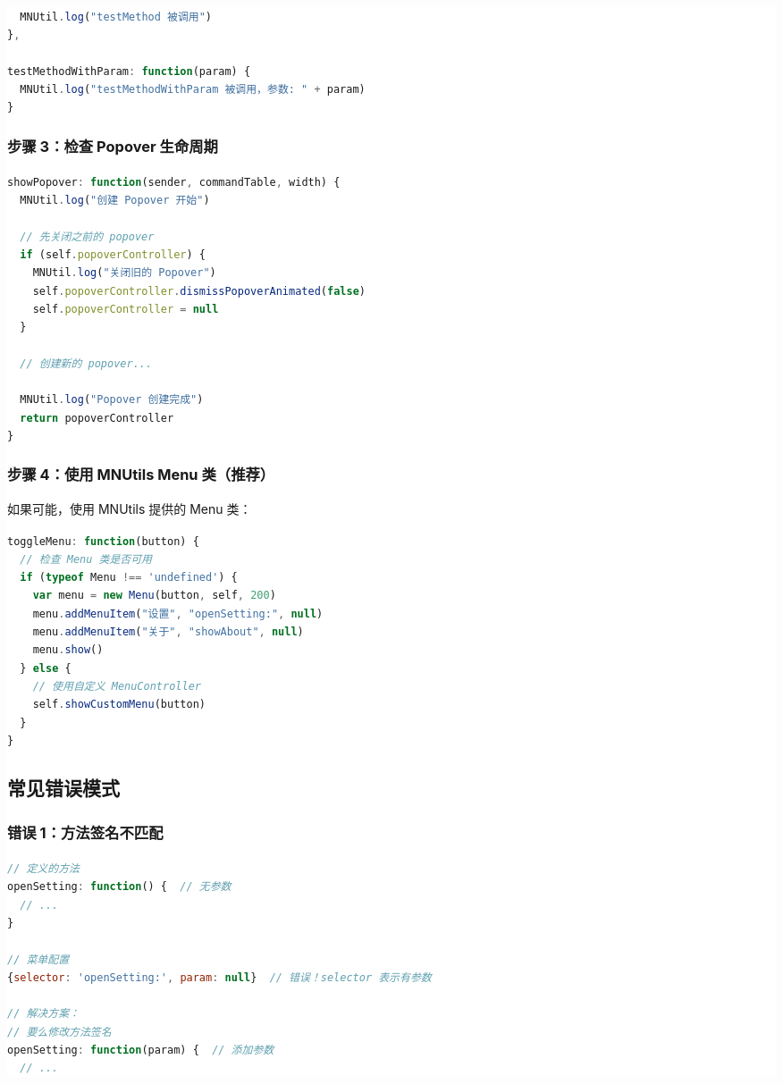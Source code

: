 ```javascript
  MNUtil.log("testMethod 被调用")
},

testMethodWithParam: function(param) {
  MNUtil.log("testMethodWithParam 被调用，参数: " + param)
}
```

### 步骤 3：检查 Popover 生命周期

```javascript
showPopover: function(sender, commandTable, width) {
  MNUtil.log("创建 Popover 开始")
  
  // 先关闭之前的 popover
  if (self.popoverController) {
    MNUtil.log("关闭旧的 Popover")
    self.popoverController.dismissPopoverAnimated(false)
    self.popoverController = null
  }
  
  // 创建新的 popover...
  
  MNUtil.log("Popover 创建完成")
  return popoverController
}
```

### 步骤 4：使用 MNUtils Menu 类（推荐）

如果可能，使用 MNUtils 提供的 Menu 类：

```javascript
toggleMenu: function(button) {
  // 检查 Menu 类是否可用
  if (typeof Menu !== 'undefined') {
    var menu = new Menu(button, self, 200)
    menu.addMenuItem("设置", "openSetting:", null)
    menu.addMenuItem("关于", "showAbout", null)
    menu.show()
  } else {
    // 使用自定义 MenuController
    self.showCustomMenu(button)
  }
}
```

## 常见错误模式

### 错误 1：方法签名不匹配

```javascript
// 定义的方法
openSetting: function() {  // 无参数
  // ...
}

// 菜单配置
{selector: 'openSetting:', param: null}  // 错误！selector 表示有参数

// 解决方案：
// 要么修改方法签名
openSetting: function(param) {  // 添加参数
  // ...
```